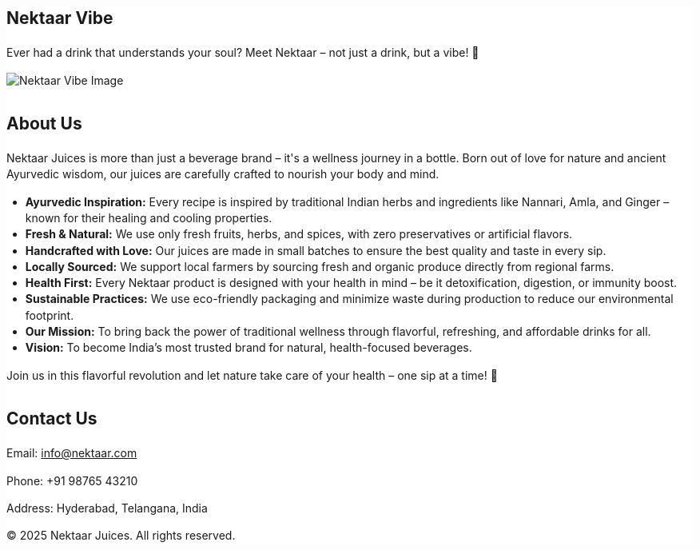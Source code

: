   <h2>Nektaar Vibe</h2>
  <p>Ever had a drink that understands your soul? Meet Nektaar – not just a drink, but a vibe! 🎉</p>
  <div class="image-gallery">
    <img src="https://images.unsplash.com/photo-1584265549840-5f94a84df7aa?auto=format&fit=crop&w=600&q=80" alt="Nektaar Vibe Image" />
  </div>
</section>

<section id="about">
  <h2>About Us</h2>
  <p>Nektaar Juices is more than just a beverage brand – it's a wellness journey in a bottle. Born out of love for nature and ancient Ayurvedic wisdom, our juices are carefully crafted to nourish your body and mind.</p>
  <ul>
    <li><strong>Ayurvedic Inspiration:</strong> Every recipe is inspired by traditional Indian herbs and ingredients like Nannari, Amla, and Ginger – known for their healing and cooling properties.</li>
    <li><strong>Fresh & Natural:</strong> We use only fresh fruits, herbs, and spices, with zero preservatives or artificial flavors.</li>
    <li><strong>Handcrafted with Love:</strong> Our juices are made in small batches to ensure the best quality and taste in every sip.</li>
    <li><strong>Locally Sourced:</strong> We support local farmers by sourcing fresh and organic produce directly from regional farms.</li>
    <li><strong>Health First:</strong> Every Nektaar product is designed with your health in mind – be it detoxification, digestion, or immunity boost.</li>
    <li><strong>Sustainable Practices:</strong> We use eco-friendly packaging and minimize waste during production to reduce our environmental footprint.</li>
    <li><strong>Our Mission:</strong> To bring back the power of traditional wellness through flavorful, refreshing, and affordable drinks for all.</li>
    <li><strong>Vision:</strong> To become India’s most trusted brand for natural, health-focused beverages.</li>
  </ul>
  <p>Join us in this flavorful revolution and let nature take care of your health – one sip at a time! 🍃</p>
</section>


<section id="contact">
  <h2>Contact Us</h2>
  <p>Email: <a href="mailto:info@nektaar.com">info@nektaar.com</a></p>
  <p>Phone: +91 98765 43210</p>
  <p>Address: Hyderabad, Telangana, India</p>
</section>

<footer>
  <p>&copy; 2025 Nektaar Juices. All rights reserved.</p>
</footer>

</body>
</html>
